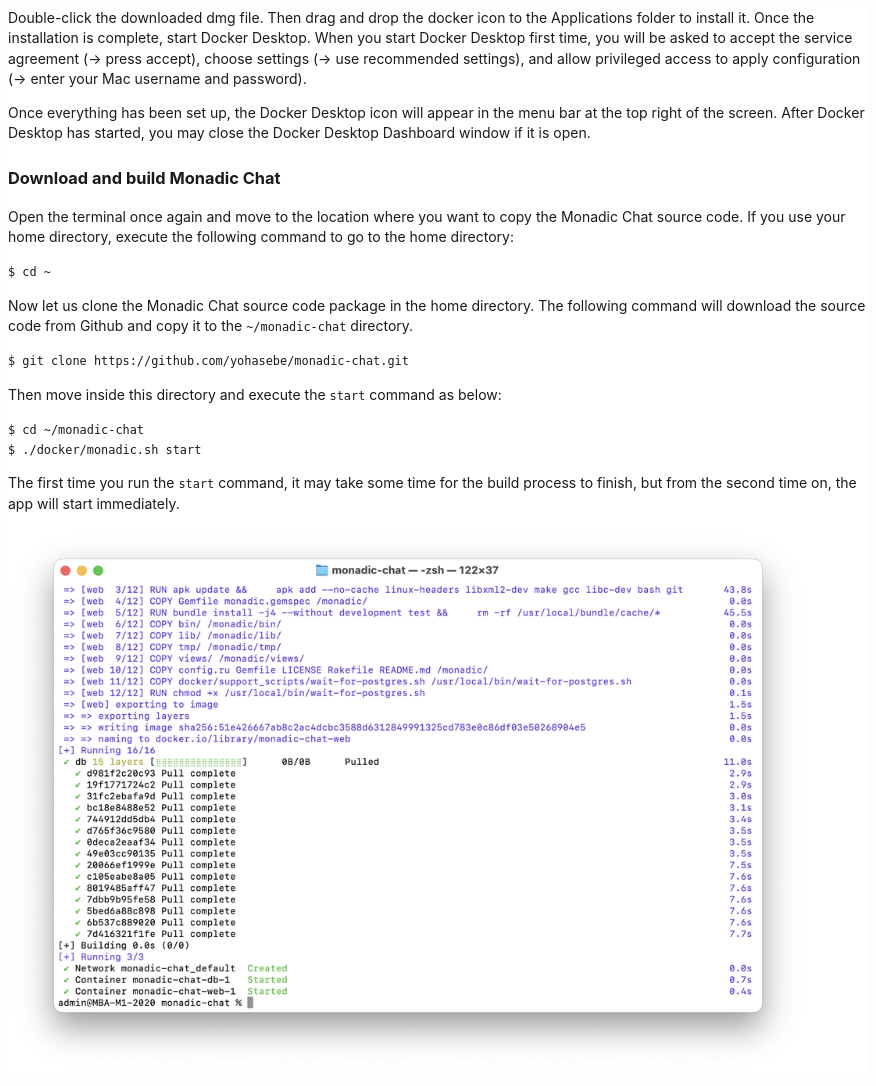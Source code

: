 Double-click the downloaded dmg file. Then drag and drop the docker icon to the Applications folder to install it. Once the installation is complete, start Docker Desktop. When you start Docker Desktop first time, you will be asked to accept the service agreement (→ press accept), choose settings (→ use recommended settings), and allow privileged access to apply configuration (→ enter your Mac username and password).

Once everything has been set up, the Docker Desktop icon will appear in the menu bar at the top right of the screen. After Docker Desktop has started, you may close the Docker Desktop Dashboard window if it is open.

### Download and build Monadic Chat

Open the terminal once again and move to the location where you want to copy the Monadic Chat source code. If you use your home directory, execute the following command to go to the home directory:

```shell
$ cd ~
```

Now let us clone the Monadic Chat source code package in the home directory. The following command will download the source code from Github and copy it to the `~/monadic-chat` directory.

```shell
$ git clone https://github.com/yohasebe/monadic-chat.git
```

Then move inside this directory and execute the `start` command as below:

```shell
$ cd ~/monadic-chat
$ ./docker/monadic.sh start
```

The first time you run the `start` command, it may take some time for the build process to finish, but from the second time on, the app will start immediately.

<img src="./assets/images/mac-build-source.png" width="800px"/>

